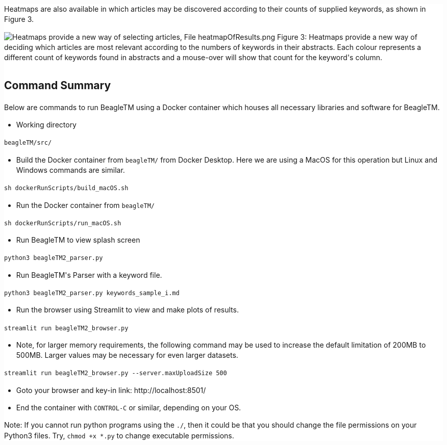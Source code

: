Heatmaps are also available in which articles may be discovered according to their counts of supplied keywords, as shown in Figure 3.

![Heatmaps provide a new way of selecting articles, File heatmapOfResults.png](graphics/heatmapOfResults.png)
Figure 3: Heatmaps provide a new way of deciding which articles are most relevant according to the numbers of keywords in their abstracts. Each colour represents a different count of keywords found in abstracts and a mouse-over will show that count for the keyword's column.

## Command Summary

Below are commands to run BeagleTM using a Docker container which houses all necessary libraries and software for BeagleTM.


+ Working directory
```
beagleTM/src/
```


+ Build the Docker container from `beagleTM/` from Docker Desktop. Here we are using a MacOS for this operation but Linux and Windows commands are similar.
```
sh dockerRunScripts/build_macOS.sh
```

+ Run the Docker container from `beagleTM/`
```
sh dockerRunScripts/run_macOS.sh
```

+ Run BeagleTM to view splash screen
```
python3 beagleTM2_parser.py
```


+ Run BeagleTM's Parser with a keyword file.
```
python3 beagleTM2_parser.py keywords_sample_i.md
```

+ Run the browser using Streamlit to view and make plots of results.
```
streamlit run beagleTM2_browser.py
```

  - Note, for larger memory requirements, the following command may be used to increase the default limitation of 200MB to 500MB. Larger values may be necessary for even larger datasets. 
  ```
streamlit run beagleTM2_browser.py --server.maxUploadSize 500
```


+ Goto your browser and key-in link: http://localhost:8501/

+ End the container with `CONTROL-C` or similar, depending on your OS.

Note: If you cannot run python programs using the `./`, then it could be that you should change the file permissions on your Python3 files. Try, `chmod +x *.py` to change executable permissions.
